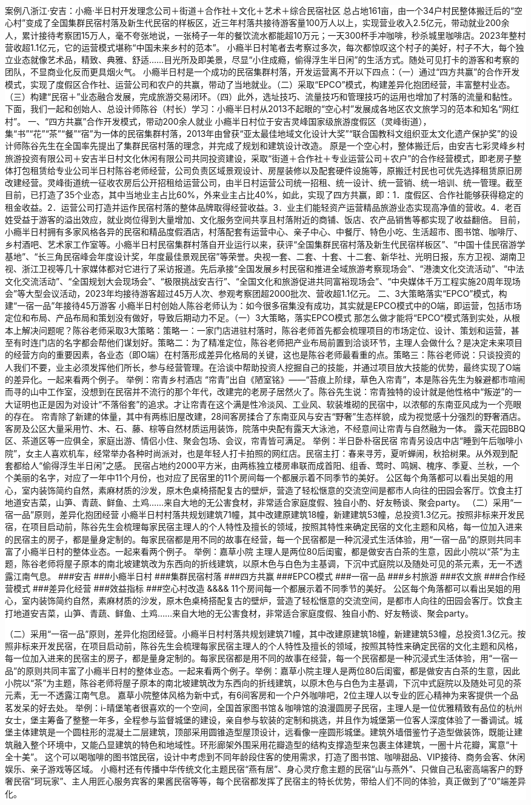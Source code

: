 案例八浙江·安吉：小瘾·半日村开发理念公司＋街道＋合作社＋文化＋艺术＋综合民宿社区
总占地161亩，由一个34户村民整体搬迁后的“空心村”变成了全国集群民宿村落及新生代民宿的样板区，近三年村落共接待游客量100万人以上，实现营业收入2.5亿元，带动就业200余人，累计接待考察团15万人，毫不夸张地说，一张椅子一年的餐饮流水都能超10万元；一天300杯手冲咖啡，秒杀城里咖啡店。2023年整村营收超1.1亿元，它的运营模式堪称“中国未来乡村的范本”。
小瘾半日村笔者去考察过多次，每次都惊叹这个村子的美好，村子不大，每个独立业态就像艺术品，精致、典雅、舒适……目光所及即美景，尽显“小住成瘾，偷得浮生半日闲”的生活方式。随处可见打卡的游客和考察的团队，不显商业化反而更具烟火气。
小瘾半日村是一个成功的民宿集群村落，开发运营离不开以下四点：（一）通过“四方共赢”的合作开发模式，实现了度假区合作社、运营公司和农户的共赢，带动了当地就业。（二）采取“EPCO”模式，构建差异化抱团经营，丰富整村业态。（三）构建“民宿＋”业态融合发展，完成旅游交易闭环。（四）此外，选址技巧、流量技巧和管理技巧的运用也增加了村落的流量和黏性。
下面，我们一起和创始人、总设计师陈谷（村长）学习：小瘾半日村从2013不起眼的“空心村”发展成各地区农文旅学习的范本和知名“网红村”。
一、“四方共赢”合作开发模式，带动200余人就业
小瘾半日村位于安吉灵峰国家级旅游度假区（灵峰街道），集“书”“花”“茶”“餐”“宿”为一体的民宿集群村落，2013年由曾获“亚太最佳地域文化设计大奖”“联合国教科文组织亚太文化遗产保护奖”的设计师陈谷先生在全国率先提出了集群民宿村落的理念，并完成了规划和建筑设计改造。
原是一个空心村，整体搬迁后，由安吉七彩灵峰乡村旅游投资有限公司＋安吉半日村文化休闲有限公司共同投资建设，采取“街道＋合作社＋专业运营公司＋农户”的合作经营模式，即老房子整体打包租赁给专业公司半日村陈谷老师经营，公司负责区域景观设计、房屋装修以及配套硬件设施等，原搬迁村民也可优先选择租赁原旧房改建经营。灵峰街道统一征收农房后公开招租给运营公司，由半日村运营公司统一招租、统一设计、统一营销、统一培训、统一管理。截至目前，已打造了35个业态，其中当地业主占比60%，外来业主占比40%，如此，实现了四方共赢，即：1．度假区、合作社能够获得稳定的租金收益。2．运营公司打造并运作民宿村落的整体品牌取得经营收益。3．业主们能轻资产运营精品旅游业态实现高净值的营收。4．老百姓受益于游客的溢出效应，就业岗位得到大量增加、文化服务空间共享且村落附近的商铺、饭店、农产品销售等都实现了收益翻倍。
目前，小瘾半日村拥有多家风格各异的民宿和精品度假酒店，村落配套有运营中心、亲子中心、中餐厅、特色小吃、生活超市、图书馆、咖啡厅、乡村酒吧、艺术家工作室等。小瘾半日村民宿集群村落自开业运行以来，获评“全国集群民宿村落及新生代民宿样板区”、“中国十佳民宿游学基地”、“长三角民宿峰会年度设计奖，年度最佳景观民宿”等荣誉。央视一套、二套、十套、十二套、新华社、光明日报，东方卫视、湖南卫视、浙江卫视等几十家媒体都对它进行了采访报道。先后承接“全国发展乡村民宿和推进全域旅游考察现场会”、“港澳文化交流活动”、“中法文化交流活动”、“全国规划大会现场会”、“极限挑战安吉行”、“全国文化和旅游促进共同富裕现场会”、“中央媒体千万工程实施20周年现场会”等大型会议活动，2023年均接待游客超过45万人次、参观考察团超2000批次、营收超1.1亿元。
二、3大策略落实“EPCO”模式，构建“一宿一品”年接待45万游客
小瘾半日村创始人陈谷老师认为：如今很多宿集没有成功，其实就是EPCO模式中的O端，即运营，包括市场定位和布局、产品布局和策划没有做好，导致后期动力不足。（一）3大策略，落实EPCO模式
那怎么做才能将“EPCO“模式落到实处，从根本上解决问题呢？陈谷老师采取3大策略：策略一：一家门店进驻村落时，陈谷老师首先都会梳理项目的市场定位、设计、策划和运营，甚至有时连门店的名字都会帮他们谋划好。策略二：为了精准定位，陈谷老师把产业布局前置到洽谈环节，主理人会做什么？是决定未来项目的经营方向的重要因素，各业态（即O端）在村落形成差异化格局的关键，这也是陈谷老师最看重的点。策略三：陈谷老师说：只谈投资的人我们不要，业主必须发挥他们所长，参与经营管理。在洽谈中帮助投资人挖掘自己的技能，并通过项目放大技能的优势，最终实现了O端的差异化。一起来看两个例子。
举例：帘青乡村酒店
“帘青”出自《陋室铭》——“苔痕上阶绿，草色入帘青”，本是陈谷先生为躲避都市喧闹而寻的山中工作室，没想到在民宿并不流行的那个年代，改建完的老房子居然火了。陈谷先生说：帘青独特的设计就是他性格中“叛逆”的一大证明也正是因为对设计“不落俗套”的追求。才让帘青在这个满是性冷淡风、工业风、软装堆砌的民宿中，以浓郁的东南亚风成为一个亮眼的存在。
帘青除了新建的体量，其中有两栋旧屋改建，28间客房揉合了东南亚风与安吉“野奢”生态样貌，成为视觉感十分强烈的野奢酒店。客房及公区大量采用竹、木、石、藤、棕等自然材质运用装饰，院落中央配有露天大泳池，不经意间让帘青与自然融为一体。
露天花园BBQ区、茶道区等一应俱全，家庭出游、情侣小住、聚会包场、会议，帘青皆可满足。
举例：半日卧朴宿民宿
帘青另设店中店“睡到午后咖啡小院”，女主人喜欢机车，经常举办各种时尚派对，也是年轻人打卡拍照的网红店。民宿主打：春来寻芳，夏听蝉闹，秋拾树果。从外观到配套都给人“偷得浮生半日闲”之感。
民宿占地约2000平方米，由两栋独立楼房串联而成首阳、组香、莺时、鸣娴、槐序、季夏、兰秋，一个个美丽的名字，对应了一年中11个月份，也对应了民宿里的11个房间每一个都展示着不同季节的美好。
公区每个角落都可以看出吴姐的用心，室内装饰简约自然，素麻材质的沙发，原木色桌椅搭配复古的壁炉，营造了轻松惬意的交流空间是都市人向往的田园会客厅。饮食主打地道安吉菜，山笋、青蔬、鲜鱼、土鸡……来自大地的无公害食材，非常适合家庭度假、独自小酌、好友畅谈、聚会party。
（二）采用“一宿一品”原则，差异化抱团经营
小瘾半日村村落共规划建筑71幢，其中改建原建筑18幢，新建建筑53幢，总投资1.3亿元。按照非标来开发民宿，在项目启动前，陈谷先生会梳理每家民宿主理人的个人特性及擅长的领域，按照其特性来确定民宿的文化主题和风格，每一位加入进来的民宿主的房子，都是量身定制的。每家民宿都是用不同的故事在经营，每一个民宿都是一种沉浸式生活体验，用“一宿一品”的原则共同丰富了小瘾半日村的整体业态。一起来看两个例子。
举例：嘉草小院
主理人是两位80后闺蜜，都是做安吉白茶的生意，因此小院以“茶”为主题，陈谷老师将屋子原本的南北坡建筑改为东西向的折线建筑，以原木色与白色为主基调，下沉中式庭院以及随处可见的茶元素，无一不透露江南气息。
###安吉 ###小瘾半日村 ###集群民宿村落 ###四方共赢 ###EPCO模式 ###一宿一品 ###乡村旅游 ###农文旅 ###合作经营模式 ###差异化经营 ###效益指标 ###空心村改造
&&&&
11个房间每一个都展示着不同季节的美好。
公区每个角落都可以看出吴姐的用心，室内装饰简约自然，素麻材质的沙发，原木色桌椅搭配复古的壁炉，营造了轻松惬意的交流空间，是都市人向往的田园会客厅。饮食主打地道安吉菜，山笋、青蔬、鲜鱼、土鸡……来自大地的无公害食材，非常适合家庭度假、独自小酌、好友畅谈、聚会party。

（二）采用“一宿一品”原则，差异化抱团经营。小瘾半日村村落共规划建筑71幢，其中改建原建筑18幢，新建建筑53幢，总投资1.3亿元。按照非标来开发民宿，在项目启动前，陈谷先生会梳理每家民宿主理人的个人特性及擅长的领域，按照其特性来确定民宿的文化主题和风格，每一位加入进来的民宿主的房子，都是量身定制的。每家民宿都是用不同的故事在经营，每一个民宿都是一种沉浸式生活体验，用“一宿一品”的原则共同丰富了小瘾半日村的整体业态。一起来看两个例子。举例：嘉草小院主理人是两位80后闺蜜，都是做安吉白茶的生意，因此小院以“茶”为主题，陈谷老师将屋子原本的南北坡建筑改为东西向的折线建筑，以原木色与白色为主基调，下沉中式庭院以及随处可见的茶元素，无一不透露江南气息。
嘉草小院整体风格为新中式，有6间客房和一个户外咖啡吧，2位主理人以专业的匠心精神为来客提供一个品茗发呆的好去处。
举例：i-晴堡笔者很喜欢的一个空间，全国首家图书馆＆咖啡馆的浪漫圆房子民宿，主理人是一位优雅精致有品位的杭州女士，堡主筹备了整整一年多，全程参与监督城堡的建设，亲自参与软装的定制和挑选，并且作为城堡第一位客人深度体验了一番调试。城堡主体建筑是一个圆柱形的混凝土二层建筑，顶部采用圆锥造型屋顶设计，远看像一座圆形城堡。建筑外墙借鉴竹子造型做装饰，既能让建筑融入整个环境中，又能凸显建筑的特色和地域性。环形廊架外围采用花瓣造型的结构支撑造型来包裹主体建筑，一圈十片花瓣，寓意“十全十美”。
这个可以喝咖啡的图书馆民宿，设计中考虑到不同年龄段住客的使用需求，打造了图书馆、咖啡甜品、VIP接待、商务会客、休闲娱乐、亲子游戏等区域。
小瘾村还有传播中华传统文化主题民宿“燕有居”、身心灵疗愈主题的民宿“山与燕外”、只做自己私密高端客户的野奢民宿“珂玩家”、主人用匠心服务宾客的果酱民宿等等，每个民宿都发挥了民宿主的特长优势，带给人们不同的体验，真正做到了“0”端差异化。
